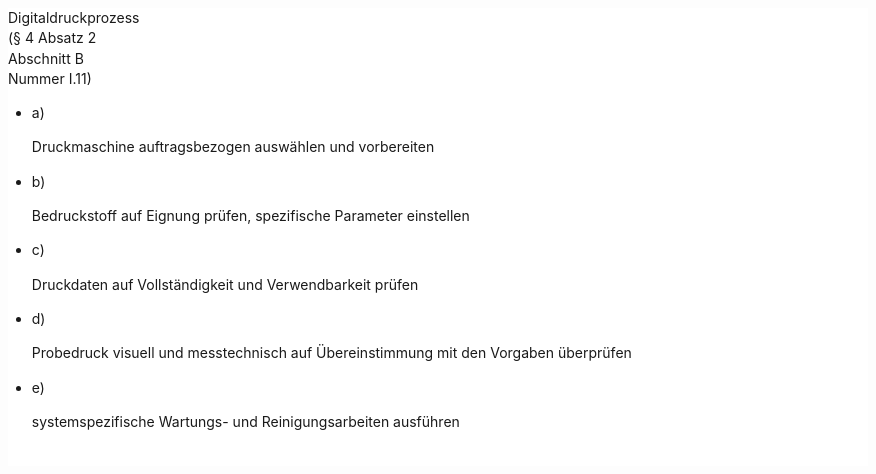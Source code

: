 <td style="border-right: 0.5pt solid ; border-bottom: 0.5pt solid ; " align="left" valign="top" charoff="50">

Digitaldruckprozess  
(§ 4 Absatz 2  
Abschnitt B  
Nummer I.11)

</td>

<td style="border-right: 0.5pt solid ; border-bottom: 0.5pt solid ; " align="left" valign="top" charoff="50">

  - a)
    
    <div style="">
    
    Druckmaschine auftragsbezogen auswählen und vorbereiten
    
    </div>

  - b)
    
    <div style="">
    
    Bedruckstoff auf Eignung prüfen, spezifische Parameter einstellen
    
    </div>

  - c)
    
    <div style="">
    
    Druckdaten auf Vollständigkeit und Verwendbarkeit prüfen
    
    </div>

  - d)
    
    <div style="">
    
    Probedruck visuell und messtechnisch auf Übereinstimmung mit den
    Vorgaben überprüfen
    
    </div>

  - e)
    
    <div style="">
    
    systemspezifische Wartungs- und Reinigungsarbeiten ausführen
    
    </div>

</td>

<td style="border-right: 0.5pt solid ; border-bottom: 0.5pt solid ; " align="center" valign="top" charoff="50">

 

</td>

<td style="border-bottom: 0.5pt solid ; " align="center" valign="middle" charoff="50">
